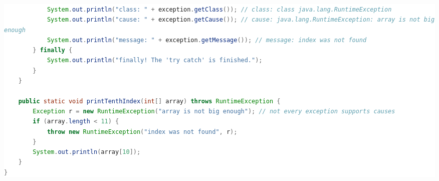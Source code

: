 ```java
            System.out.println("class: " + exception.getClass()); // class: class java.lang.RuntimeException
            System.out.println("cause: " + exception.getCause()); // cause: java.lang.RuntimeException: array is not big enough
            System.out.println("message: " + exception.getMessage()); // message: index was not found
        } finally {
            System.out.println("finally! The 'try catch' is finished.");
        }
    }

    public static void printTenthIndex(int[] array) throws RuntimeException {
        Exception r = new RuntimeException("array is not big enough"); // not every exception supports causes
        if (array.length < 11) {
            throw new RuntimeException("index was not found", r);
        }
        System.out.println(array[10]);
    }
}
```